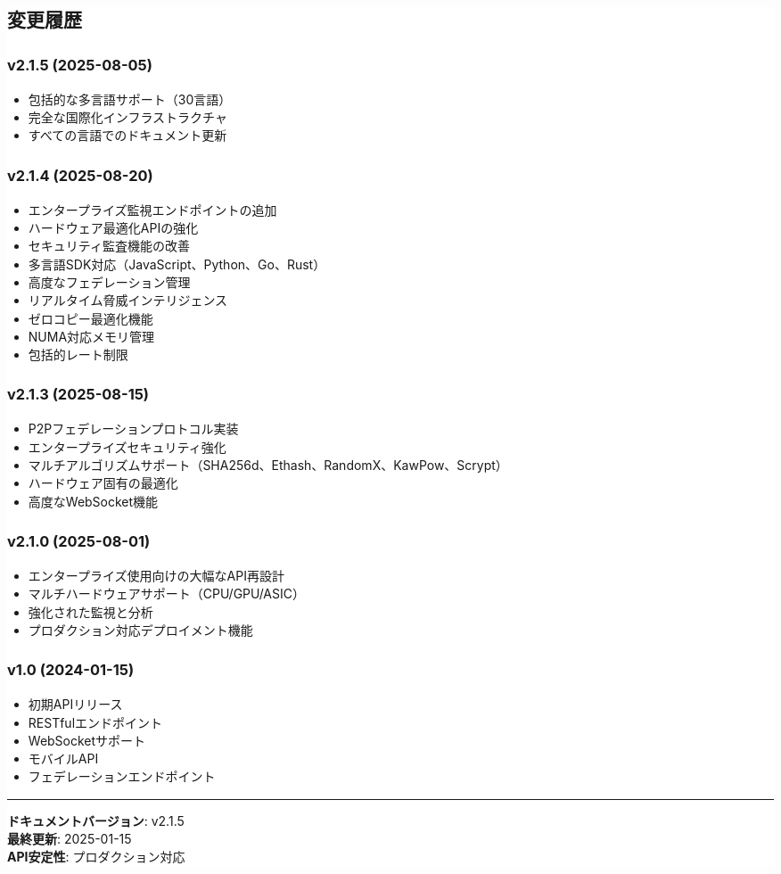 
## 変更履歴

### v2.1.5 (2025-08-05)
- 包括的な多言語サポート（30言語）
- 完全な国際化インフラストラクチャ
- すべての言語でのドキュメント更新

### v2.1.4 (2025-08-20)
- エンタープライズ監視エンドポイントの追加
- ハードウェア最適化APIの強化
- セキュリティ監査機能の改善
- 多言語SDK対応（JavaScript、Python、Go、Rust）
- 高度なフェデレーション管理
- リアルタイム脅威インテリジェンス
- ゼロコピー最適化機能
- NUMA対応メモリ管理
- 包括的レート制限

### v2.1.3 (2025-08-15)
- P2Pフェデレーションプロトコル実装
- エンタープライズセキュリティ強化
- マルチアルゴリズムサポート（SHA256d、Ethash、RandomX、KawPow、Scrypt）
- ハードウェア固有の最適化
- 高度なWebSocket機能

### v2.1.0 (2025-08-01)
- エンタープライズ使用向けの大幅なAPI再設計
- マルチハードウェアサポート（CPU/GPU/ASIC）
- 強化された監視と分析
- プロダクション対応デプロイメント機能

### v1.0 (2024-01-15)
- 初期APIリリース
- RESTfulエンドポイント
- WebSocketサポート
- モバイルAPI
- フェデレーションエンドポイント

---

**ドキュメントバージョン**: v2.1.5  
**最終更新**: 2025-01-15  
**API安定性**: プロダクション対応